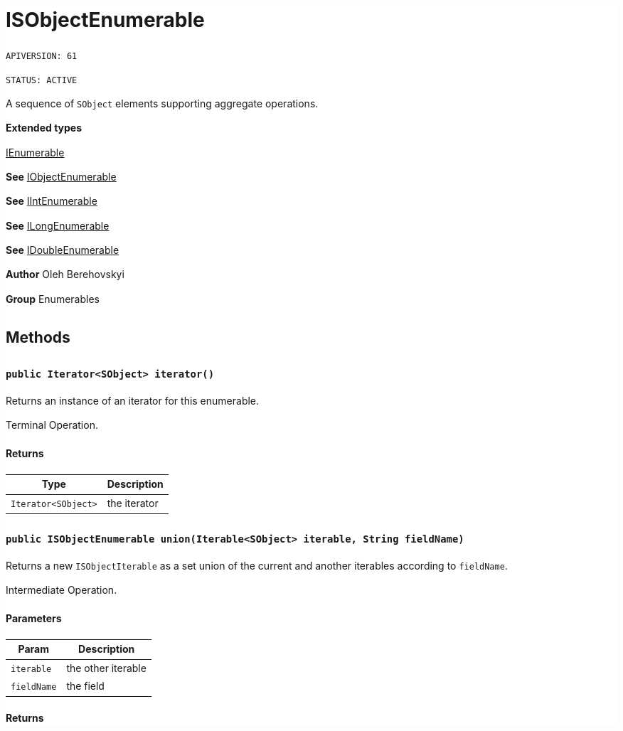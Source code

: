 # ISObjectEnumerable

`APIVERSION: 61`

`STATUS: ACTIVE`

A sequence of `SObject` elements supporting aggregate operations.


**Extended types**

[IEnumerable<SObject>](IEnumerable<SObject>)

**See** [IObjectEnumerable](/docs/Enumerables/IObjectEnumerable.md)


**See** [IIntEnumerable](/docs/Enumerables/IIntEnumerable.md)


**See** [ILongEnumerable](/docs/Enumerables/ILongEnumerable.md)


**See** [IDoubleEnumerable](/docs/Enumerables/IDoubleEnumerable.md)


**Author** Oleh Berehovskyi


**Group** Enumerables

## Methods
### `public Iterator<SObject> iterator()`

Returns an instance of an iterator for this enumerable. <p>Terminal Operation.</p>

#### Returns

|Type|Description|
|---|---|
|`Iterator<SObject>`|the iterator|

### `public ISObjectEnumerable union(Iterable<SObject> iterable, String fieldName)`

Returns a new `ISObjectIterable` as a set union of the current and another iterables according to `fieldName`. <p>Intermediate Operation.</p>

#### Parameters

|Param|Description|
|---|---|
|`iterable`|the other iterable|
|`fieldName`|the field|

#### Returns
